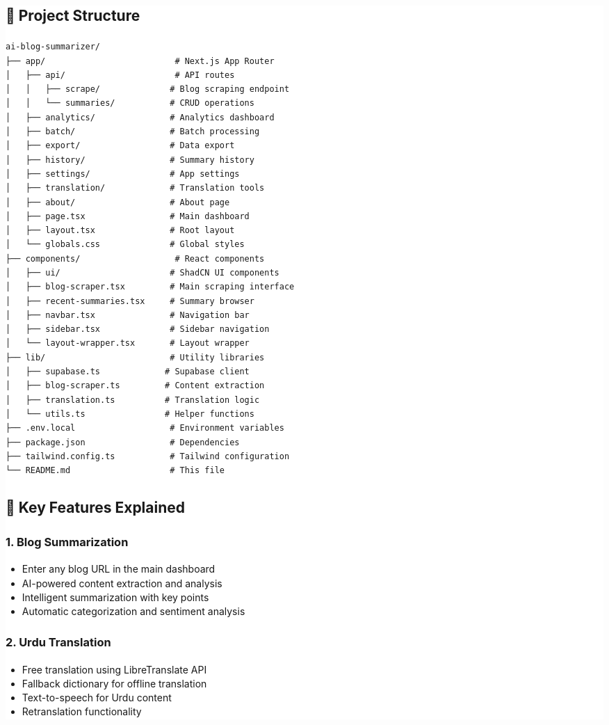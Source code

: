 ## 📁 Project Structure

```
ai-blog-summarizer/
├── app/                          # Next.js App Router
│   ├── api/                      # API routes
│   │   ├── scrape/              # Blog scraping endpoint
│   │   └── summaries/           # CRUD operations
│   ├── analytics/               # Analytics dashboard
│   ├── batch/                   # Batch processing
│   ├── export/                  # Data export
│   ├── history/                 # Summary history
│   ├── settings/                # App settings
│   ├── translation/             # Translation tools
│   ├── about/                   # About page
│   ├── page.tsx                 # Main dashboard
│   ├── layout.tsx               # Root layout
│   └── globals.css              # Global styles
├── components/                   # React components
│   ├── ui/                      # ShadCN UI components
│   ├── blog-scraper.tsx         # Main scraping interface
│   ├── recent-summaries.tsx     # Summary browser
│   ├── navbar.tsx               # Navigation bar
│   ├── sidebar.tsx              # Sidebar navigation
│   └── layout-wrapper.tsx       # Layout wrapper
├── lib/                         # Utility libraries
│   ├── supabase.ts             # Supabase client
│   ├── blog-scraper.ts         # Content extraction
│   ├── translation.ts          # Translation logic
│   └── utils.ts                # Helper functions
├── .env.local                   # Environment variables
├── package.json                 # Dependencies
├── tailwind.config.ts           # Tailwind configuration
└── README.md                    # This file
```

## 🎯 Key Features Explained

### 1. **Blog Summarization**
- Enter any blog URL in the main dashboard
- AI-powered content extraction and analysis
- Intelligent summarization with key points
- Automatic categorization and sentiment analysis

### 2. **Urdu Translation**
- Free translation using LibreTranslate API
- Fallback dictionary for offline translation
- Text-to-speech for Urdu content
- Retranslation functionality
